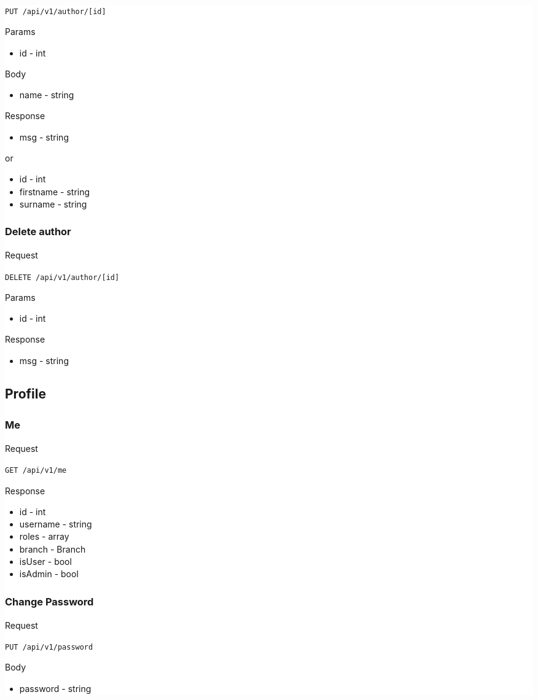 `PUT /api/v1/author/[id]`

Params

- id - int

Body

- name - string

Response

- msg - string

or

- id - int
- firstname - string
- surname - string

### Delete author

Request

`DELETE /api/v1/author/[id]`

Params

- id - int

Response

- msg - string

## Profile

### Me

Request

`GET /api/v1/me`

Response

- id - int
- username - string
- roles - array
- branch - Branch
- isUser - bool
- isAdmin - bool

### Change Password

Request

`PUT /api/v1/password`

Body

- password - string

